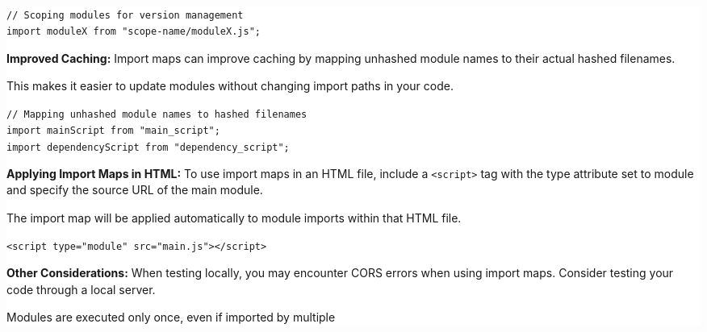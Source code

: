     // Scoping modules for version management
    import moduleX from "scope-name/moduleX.js";

**Improved Caching:** Import maps can improve caching by mapping unhashed module names to their actual hashed filenames.

This makes it easier to update modules without changing import paths in your code.

    // Mapping unhashed module names to hashed filenames
    import mainScript from "main_script";
    import dependencyScript from "dependency_script";

**Applying Import Maps in HTML:** To use import maps in an HTML file, include a `<script>` tag with the type attribute set to module and specify the source URL of the main module.

The import map will be applied automatically to module imports within that HTML file.

    <script type="module" src="main.js"></script>

**Other Considerations:** When testing locally, you may encounter CORS errors when using import maps. Consider testing your code through a local server.

Modules are executed only once, even if imported by multiple <script> tags.
Imported module features are scoped to the importing module and are not available globally.
You can rename imports and exports using the as keyword to avoid naming conflicts.
Import maps are a powerful tool for managing module imports in modern JavaScript applications, providing flexibility and improved maintainability in your code.

**Creating a Module Object:** Module Object: You can import all exports from a module and organize them within a module object by using the import * as Module syntax. This approach creates a dedicated namespace for the module's exports, making your code more organized and avoiding naming conflicts.

    import * as Module from "./modules/module.js";

**Usage:** After creating the module object, you can access the module's exports through the object's properties:

    Module.function1();
    Module.function2();

**Benefits:** This technique is particularly useful when working with multiple modules, as it helps keep your code clean and reduces the risk of naming clashes between modules.

**Modules and Classes:** Exporting Classes: JavaScript modules allow you to export classes as well as other types of exports. Exporting classes is a good choice if your code follows an object-oriented approach.

    export class Square {
      constructor(ctx, listId, length, x, y, color) {
        // ...
      }
    
      draw() {
        // ...
      }
    
      // ...
    }
